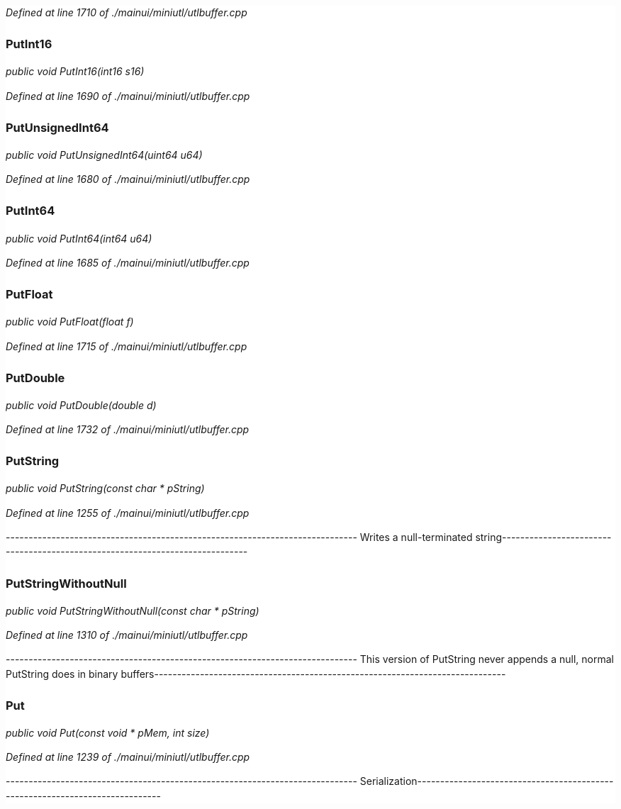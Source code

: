 *Defined at line 1710 of ./mainui/miniutl/utlbuffer.cpp*

### PutInt16

*public void PutInt16(int16 s16)*

*Defined at line 1690 of ./mainui/miniutl/utlbuffer.cpp*

### PutUnsignedInt64

*public void PutUnsignedInt64(uint64 u64)*

*Defined at line 1680 of ./mainui/miniutl/utlbuffer.cpp*

### PutInt64

*public void PutInt64(int64 u64)*

*Defined at line 1685 of ./mainui/miniutl/utlbuffer.cpp*

### PutFloat

*public void PutFloat(float f)*

*Defined at line 1715 of ./mainui/miniutl/utlbuffer.cpp*

### PutDouble

*public void PutDouble(double d)*

*Defined at line 1732 of ./mainui/miniutl/utlbuffer.cpp*

### PutString

*public void PutString(const char * pString)*

*Defined at line 1255 of ./mainui/miniutl/utlbuffer.cpp*

----------------------------------------------------------------------------- Writes a null-terminated string-----------------------------------------------------------------------------

### PutStringWithoutNull

*public void PutStringWithoutNull(const char * pString)*

*Defined at line 1310 of ./mainui/miniutl/utlbuffer.cpp*

----------------------------------------------------------------------------- This version of PutString never appends a null, normal PutString does in binary buffers-----------------------------------------------------------------------------

### Put

*public void Put(const void * pMem, int size)*

*Defined at line 1239 of ./mainui/miniutl/utlbuffer.cpp*

----------------------------------------------------------------------------- Serialization-----------------------------------------------------------------------------
